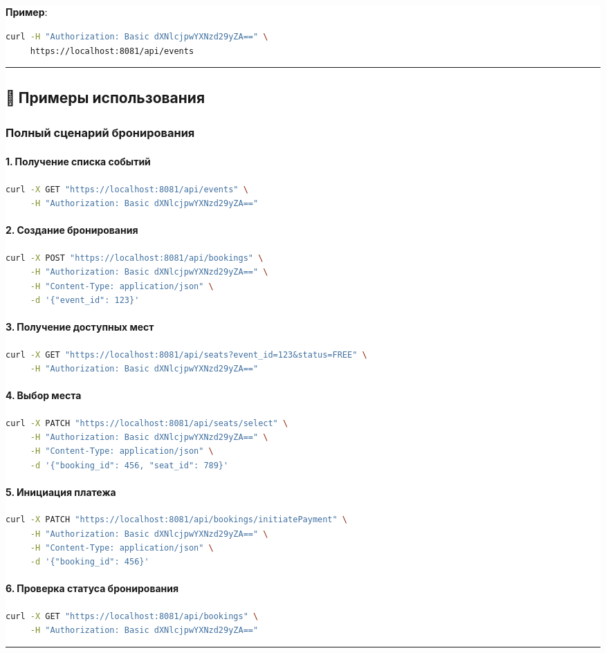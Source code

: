 **Пример**:
```bash
curl -H "Authorization: Basic dXNlcjpwYXNzd29yZA==" \
     https://localhost:8081/api/events
```

---

## 📝 Примеры использования

### Полный сценарий бронирования

#### 1. Получение списка событий

```bash
curl -X GET "https://localhost:8081/api/events" \
     -H "Authorization: Basic dXNlcjpwYXNzd29yZA=="
```

#### 2. Создание бронирования

```bash
curl -X POST "https://localhost:8081/api/bookings" \
     -H "Authorization: Basic dXNlcjpwYXNzd29yZA==" \
     -H "Content-Type: application/json" \
     -d '{"event_id": 123}'
```

#### 3. Получение доступных мест

```bash
curl -X GET "https://localhost:8081/api/seats?event_id=123&status=FREE" \
     -H "Authorization: Basic dXNlcjpwYXNzd29yZA=="
```

#### 4. Выбор места

```bash
curl -X PATCH "https://localhost:8081/api/seats/select" \
     -H "Authorization: Basic dXNlcjpwYXNzd29yZA==" \
     -H "Content-Type: application/json" \
     -d '{"booking_id": 456, "seat_id": 789}'
```

#### 5. Инициация платежа

```bash
curl -X PATCH "https://localhost:8081/api/bookings/initiatePayment" \
     -H "Authorization: Basic dXNlcjpwYXNzd29yZA==" \
     -H "Content-Type: application/json" \
     -d '{"booking_id": 456}'
```

#### 6. Проверка статуса бронирования

```bash
curl -X GET "https://localhost:8081/api/bookings" \
     -H "Authorization: Basic dXNlcjpwYXNzd29yZA=="
```

---
